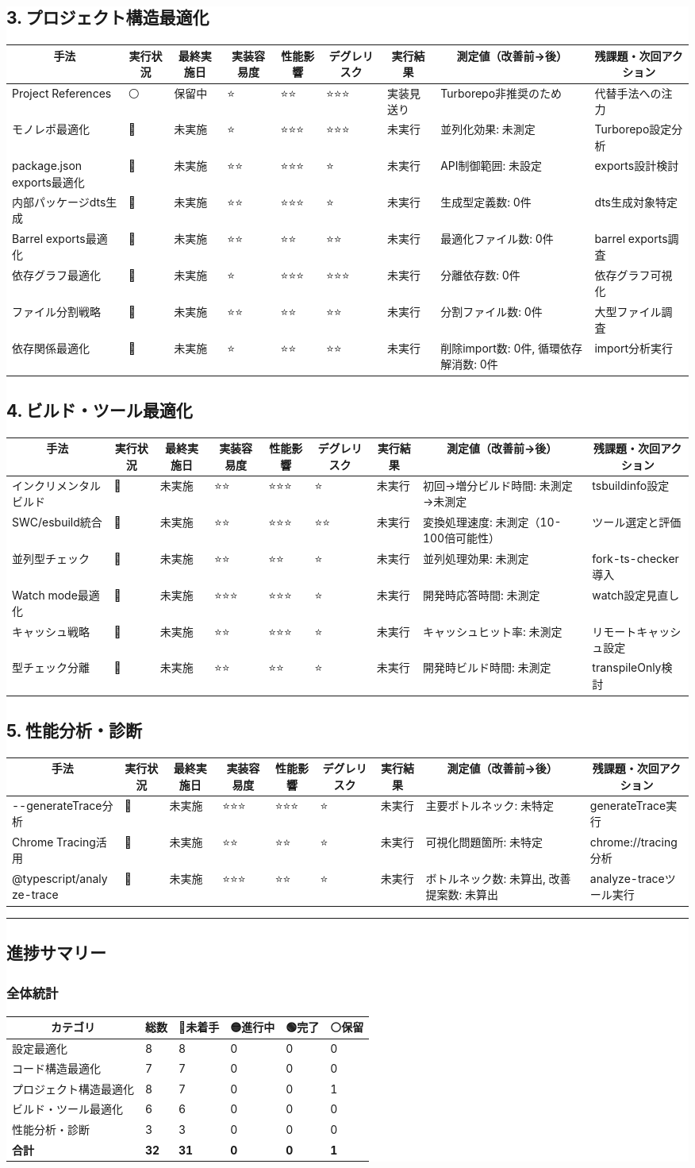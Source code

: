 ## 3. プロジェクト構造最適化

| 手法 | 実行状況 | 最終実施日 | 実装容易度 | 性能影響 | デグレリスク | 実行結果 | 測定値（改善前→後） | 残課題・次回アクション |
|------|----------|------------|------------|----------|-------------|----------|---------------------|---------------------|
| Project References | ⚪ | 保留中 | ⭐ | ⭐⭐ | ⭐⭐⭐ | 実装見送り | Turborepo非推奨のため | 代替手法への注力 |
| モノレポ最適化 | 🔴 | 未実施 | ⭐ | ⭐⭐⭐ | ⭐⭐⭐ | 未実行 | 並列化効果: 未測定 | Turborepo設定分析 |
| package.json exports最適化 | 🔴 | 未実施 | ⭐⭐ | ⭐⭐⭐ | ⭐ | 未実行 | API制御範囲: 未設定 | exports設計検討 |
| 内部パッケージdts生成 | 🔴 | 未実施 | ⭐⭐ | ⭐⭐⭐ | ⭐ | 未実行 | 生成型定義数: 0件 | dts生成対象特定 |
| Barrel exports最適化 | 🔴 | 未実施 | ⭐⭐ | ⭐⭐ | ⭐⭐ | 未実行 | 最適化ファイル数: 0件 | barrel exports調査 |
| 依存グラフ最適化 | 🔴 | 未実施 | ⭐ | ⭐⭐⭐ | ⭐⭐⭐ | 未実行 | 分離依存数: 0件 | 依存グラフ可視化 |
| ファイル分割戦略 | 🔴 | 未実施 | ⭐⭐ | ⭐⭐ | ⭐⭐ | 未実行 | 分割ファイル数: 0件 | 大型ファイル調査 |
| 依存関係最適化 | 🔴 | 未実施 | ⭐ | ⭐⭐ | ⭐⭐ | 未実行 | 削除import数: 0件, 循環依存解消数: 0件 | import分析実行 |

## 4. ビルド・ツール最適化

| 手法 | 実行状況 | 最終実施日 | 実装容易度 | 性能影響 | デグレリスク | 実行結果 | 測定値（改善前→後） | 残課題・次回アクション |
|------|----------|------------|------------|----------|-------------|----------|---------------------|---------------------|
| インクリメンタルビルド | 🔴 | 未実施 | ⭐⭐ | ⭐⭐⭐ | ⭐ | 未実行 | 初回→増分ビルド時間: 未測定→未測定 | tsbuildinfo設定 |
| SWC/esbuild統合 | 🔴 | 未実施 | ⭐⭐ | ⭐⭐⭐ | ⭐⭐ | 未実行 | 変換処理速度: 未測定（10-100倍可能性） | ツール選定と評価 |
| 並列型チェック | 🔴 | 未実施 | ⭐⭐ | ⭐⭐ | ⭐ | 未実行 | 並列処理効果: 未測定 | fork-ts-checker導入 |
| Watch mode最適化 | 🔴 | 未実施 | ⭐⭐⭐ | ⭐⭐⭐ | ⭐ | 未実行 | 開発時応答時間: 未測定 | watch設定見直し |
| キャッシュ戦略 | 🔴 | 未実施 | ⭐⭐ | ⭐⭐⭐ | ⭐ | 未実行 | キャッシュヒット率: 未測定 | リモートキャッシュ設定 |
| 型チェック分離 | 🔴 | 未実施 | ⭐⭐ | ⭐⭐ | ⭐ | 未実行 | 開発時ビルド時間: 未測定 | transpileOnly検討 |

## 5. 性能分析・診断

| 手法 | 実行状況 | 最終実施日 | 実装容易度 | 性能影響 | デグレリスク | 実行結果 | 測定値（改善前→後） | 残課題・次回アクション |
|------|----------|------------|------------|----------|-------------|----------|---------------------|---------------------|
| --generateTrace分析 | 🔴 | 未実施 | ⭐⭐⭐ | ⭐⭐⭐ | ⭐ | 未実行 | 主要ボトルネック: 未特定 | generateTrace実行 |
| Chrome Tracing活用 | 🔴 | 未実施 | ⭐⭐ | ⭐⭐ | ⭐ | 未実行 | 可視化問題箇所: 未特定 | chrome://tracing分析 |
| @typescript/analyze-trace | 🔴 | 未実施 | ⭐⭐⭐ | ⭐⭐ | ⭐ | 未実行 | ボトルネック数: 未算出, 改善提案数: 未算出 | analyze-traceツール実行 |

---

## 進捗サマリー

### 全体統計
| カテゴリ | 総数 | 🔴未着手 | 🟡進行中 | 🟢完了 | ⚪保留 |
|----------|------|---------|---------|--------|--------|
| 設定最適化 | 8 | 8 | 0 | 0 | 0 |
| コード構造最適化 | 7 | 7 | 0 | 0 | 0 |
| プロジェクト構造最適化 | 8 | 7 | 0 | 0 | 1 |
| ビルド・ツール最適化 | 6 | 6 | 0 | 0 | 0 |
| 性能分析・診断 | 3 | 3 | 0 | 0 | 0 |
| **合計** | **32** | **31** | **0** | **0** | **1** |
